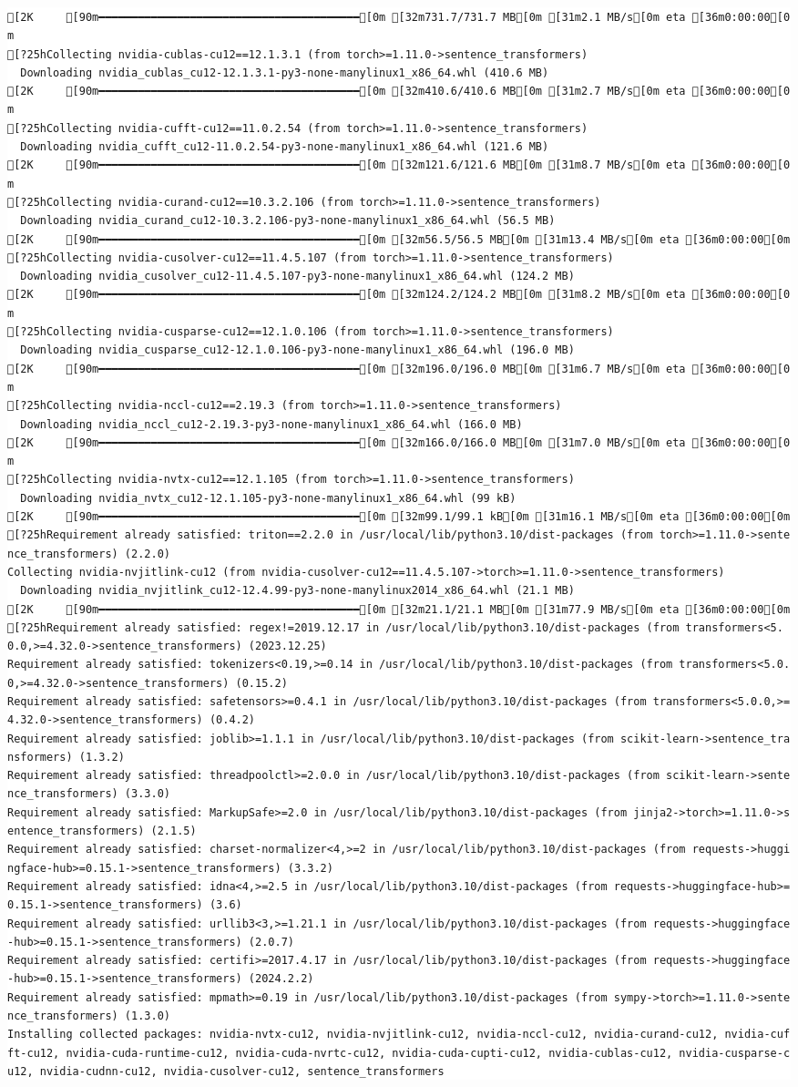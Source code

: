     [2K     [90m━━━━━━━━━━━━━━━━━━━━━━━━━━━━━━━━━━━━━━━━[0m [32m731.7/731.7 MB[0m [31m2.1 MB/s[0m eta [36m0:00:00[0m
    [?25hCollecting nvidia-cublas-cu12==12.1.3.1 (from torch>=1.11.0->sentence_transformers)
      Downloading nvidia_cublas_cu12-12.1.3.1-py3-none-manylinux1_x86_64.whl (410.6 MB)
    [2K     [90m━━━━━━━━━━━━━━━━━━━━━━━━━━━━━━━━━━━━━━━━[0m [32m410.6/410.6 MB[0m [31m2.7 MB/s[0m eta [36m0:00:00[0m
    [?25hCollecting nvidia-cufft-cu12==11.0.2.54 (from torch>=1.11.0->sentence_transformers)
      Downloading nvidia_cufft_cu12-11.0.2.54-py3-none-manylinux1_x86_64.whl (121.6 MB)
    [2K     [90m━━━━━━━━━━━━━━━━━━━━━━━━━━━━━━━━━━━━━━━━[0m [32m121.6/121.6 MB[0m [31m8.7 MB/s[0m eta [36m0:00:00[0m
    [?25hCollecting nvidia-curand-cu12==10.3.2.106 (from torch>=1.11.0->sentence_transformers)
      Downloading nvidia_curand_cu12-10.3.2.106-py3-none-manylinux1_x86_64.whl (56.5 MB)
    [2K     [90m━━━━━━━━━━━━━━━━━━━━━━━━━━━━━━━━━━━━━━━━[0m [32m56.5/56.5 MB[0m [31m13.4 MB/s[0m eta [36m0:00:00[0m
    [?25hCollecting nvidia-cusolver-cu12==11.4.5.107 (from torch>=1.11.0->sentence_transformers)
      Downloading nvidia_cusolver_cu12-11.4.5.107-py3-none-manylinux1_x86_64.whl (124.2 MB)
    [2K     [90m━━━━━━━━━━━━━━━━━━━━━━━━━━━━━━━━━━━━━━━━[0m [32m124.2/124.2 MB[0m [31m8.2 MB/s[0m eta [36m0:00:00[0m
    [?25hCollecting nvidia-cusparse-cu12==12.1.0.106 (from torch>=1.11.0->sentence_transformers)
      Downloading nvidia_cusparse_cu12-12.1.0.106-py3-none-manylinux1_x86_64.whl (196.0 MB)
    [2K     [90m━━━━━━━━━━━━━━━━━━━━━━━━━━━━━━━━━━━━━━━━[0m [32m196.0/196.0 MB[0m [31m6.7 MB/s[0m eta [36m0:00:00[0m
    [?25hCollecting nvidia-nccl-cu12==2.19.3 (from torch>=1.11.0->sentence_transformers)
      Downloading nvidia_nccl_cu12-2.19.3-py3-none-manylinux1_x86_64.whl (166.0 MB)
    [2K     [90m━━━━━━━━━━━━━━━━━━━━━━━━━━━━━━━━━━━━━━━━[0m [32m166.0/166.0 MB[0m [31m7.0 MB/s[0m eta [36m0:00:00[0m
    [?25hCollecting nvidia-nvtx-cu12==12.1.105 (from torch>=1.11.0->sentence_transformers)
      Downloading nvidia_nvtx_cu12-12.1.105-py3-none-manylinux1_x86_64.whl (99 kB)
    [2K     [90m━━━━━━━━━━━━━━━━━━━━━━━━━━━━━━━━━━━━━━━━[0m [32m99.1/99.1 kB[0m [31m16.1 MB/s[0m eta [36m0:00:00[0m
    [?25hRequirement already satisfied: triton==2.2.0 in /usr/local/lib/python3.10/dist-packages (from torch>=1.11.0->sentence_transformers) (2.2.0)
    Collecting nvidia-nvjitlink-cu12 (from nvidia-cusolver-cu12==11.4.5.107->torch>=1.11.0->sentence_transformers)
      Downloading nvidia_nvjitlink_cu12-12.4.99-py3-none-manylinux2014_x86_64.whl (21.1 MB)
    [2K     [90m━━━━━━━━━━━━━━━━━━━━━━━━━━━━━━━━━━━━━━━━[0m [32m21.1/21.1 MB[0m [31m77.9 MB/s[0m eta [36m0:00:00[0m
    [?25hRequirement already satisfied: regex!=2019.12.17 in /usr/local/lib/python3.10/dist-packages (from transformers<5.0.0,>=4.32.0->sentence_transformers) (2023.12.25)
    Requirement already satisfied: tokenizers<0.19,>=0.14 in /usr/local/lib/python3.10/dist-packages (from transformers<5.0.0,>=4.32.0->sentence_transformers) (0.15.2)
    Requirement already satisfied: safetensors>=0.4.1 in /usr/local/lib/python3.10/dist-packages (from transformers<5.0.0,>=4.32.0->sentence_transformers) (0.4.2)
    Requirement already satisfied: joblib>=1.1.1 in /usr/local/lib/python3.10/dist-packages (from scikit-learn->sentence_transformers) (1.3.2)
    Requirement already satisfied: threadpoolctl>=2.0.0 in /usr/local/lib/python3.10/dist-packages (from scikit-learn->sentence_transformers) (3.3.0)
    Requirement already satisfied: MarkupSafe>=2.0 in /usr/local/lib/python3.10/dist-packages (from jinja2->torch>=1.11.0->sentence_transformers) (2.1.5)
    Requirement already satisfied: charset-normalizer<4,>=2 in /usr/local/lib/python3.10/dist-packages (from requests->huggingface-hub>=0.15.1->sentence_transformers) (3.3.2)
    Requirement already satisfied: idna<4,>=2.5 in /usr/local/lib/python3.10/dist-packages (from requests->huggingface-hub>=0.15.1->sentence_transformers) (3.6)
    Requirement already satisfied: urllib3<3,>=1.21.1 in /usr/local/lib/python3.10/dist-packages (from requests->huggingface-hub>=0.15.1->sentence_transformers) (2.0.7)
    Requirement already satisfied: certifi>=2017.4.17 in /usr/local/lib/python3.10/dist-packages (from requests->huggingface-hub>=0.15.1->sentence_transformers) (2024.2.2)
    Requirement already satisfied: mpmath>=0.19 in /usr/local/lib/python3.10/dist-packages (from sympy->torch>=1.11.0->sentence_transformers) (1.3.0)
    Installing collected packages: nvidia-nvtx-cu12, nvidia-nvjitlink-cu12, nvidia-nccl-cu12, nvidia-curand-cu12, nvidia-cufft-cu12, nvidia-cuda-runtime-cu12, nvidia-cuda-nvrtc-cu12, nvidia-cuda-cupti-cu12, nvidia-cublas-cu12, nvidia-cusparse-cu12, nvidia-cudnn-cu12, nvidia-cusolver-cu12, sentence_transformers